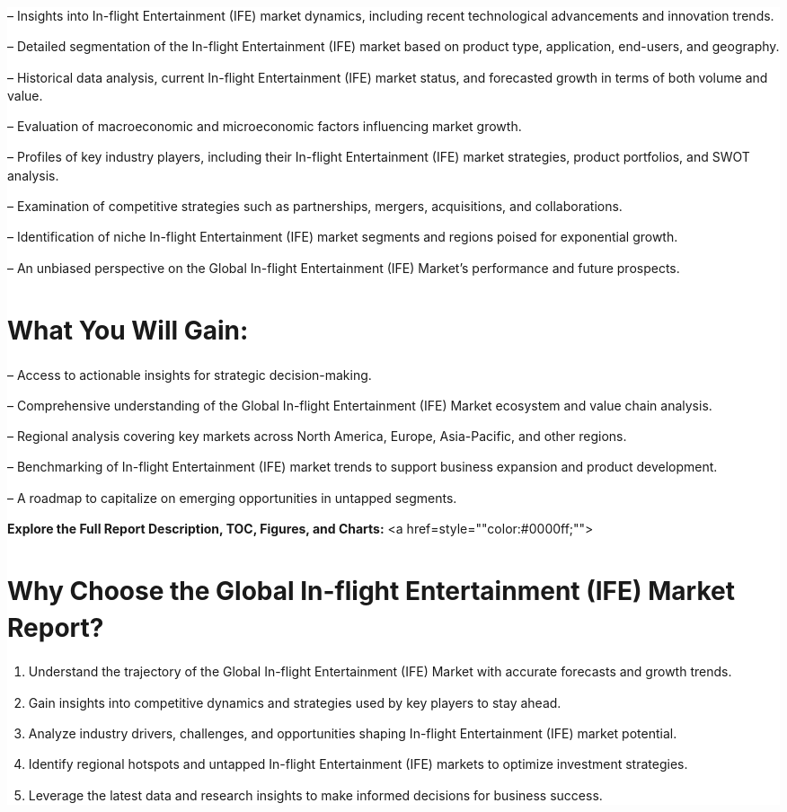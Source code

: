 – Insights into In-flight Entertainment (IFE) market dynamics, including recent technological advancements and innovation trends.

– Detailed segmentation of the In-flight Entertainment (IFE) market based on product type, application, end-users, and geography.

– Historical data analysis, current In-flight Entertainment (IFE) market status, and forecasted growth in terms of both volume and value.

– Evaluation of macroeconomic and microeconomic factors influencing market growth.

– Profiles of key industry players, including their In-flight Entertainment (IFE) market strategies, product portfolios, and SWOT analysis.

– Examination of competitive strategies such as partnerships, mergers, acquisitions, and collaborations.

– Identification of niche In-flight Entertainment (IFE) market segments and regions poised for exponential growth.

– An unbiased perspective on the Global In-flight Entertainment (IFE) Market’s performance and future prospects.

# <strong>What You Will Gain:</strong>

– Access to actionable insights for strategic decision-making.

– Comprehensive understanding of the Global In-flight Entertainment (IFE) Market ecosystem and value chain analysis.

– Regional analysis covering key markets across North America, Europe, Asia-Pacific, and other regions.

– Benchmarking of In-flight Entertainment (IFE) market trends to support business expansion and product development.

– A roadmap to capitalize on emerging opportunities in untapped segments.

<strong>Explore the Full Report Description, TOC, Figures, and Charts:</strong>
<a href=style=""color:#0000ff;""></a>

# <strong>Why Choose the Global In-flight Entertainment (IFE) Market Report?</strong>

1. Understand the trajectory of the Global In-flight Entertainment (IFE) Market with accurate forecasts and growth trends.

2. Gain insights into competitive dynamics and strategies used by key players to stay ahead.

3. Analyze industry drivers, challenges, and opportunities shaping In-flight Entertainment (IFE) market potential.

4. Identify regional hotspots and untapped In-flight Entertainment (IFE) markets to optimize investment strategies.

5. Leverage the latest data and research insights to make informed decisions for business success.
